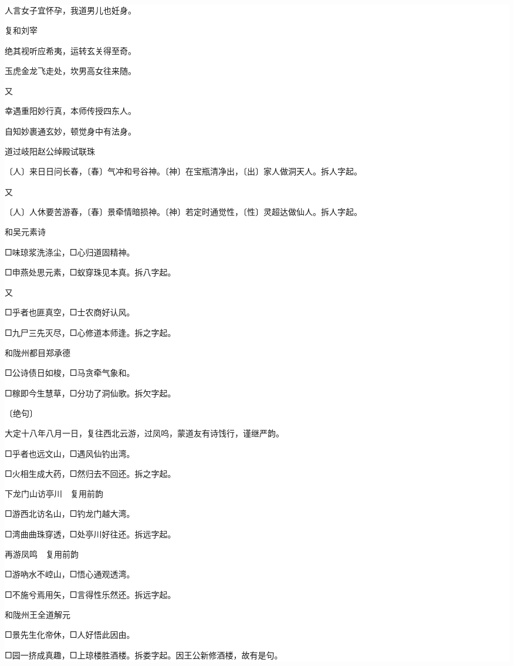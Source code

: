 人言女子宜怀孕，我道男儿也妊身。  

复和刘宰  

绝其视听应希夷，运转玄关得至奇。  

玉虎金龙飞走处，坎男高女往来随。  

又  

幸遇重阳妙行真，本师传授四东人。  

自知妙裹通玄妙，顿觉身中有法身。  

道过岐阳赵公绰殿试联珠  

〔人〕来日日问长春，〔春〕气冲和号谷神。〔神〕在宝瓶清净出，〔出〕家人做洞天人。拆人字起。  

又  

〔人〕人休要苦游春，〔春〕景牵情暗损神。〔神〕若定时通觉性，〔性〕灵超达做仙人。拆人字起。  

和吴元素诗  

□味琼浆洗涤尘，□心归道固精神。  

□申燕处思元素，□蚁穿珠见本真。拆八字起。  

又  

□乎者也匪真空，□士农商好认风。  

□九尸三先灭尽，□心修道本师逢。拆之字起。  

和陇州都目郑承德  

□公诗债日如梭，□马贪牵气象和。  

□稼即今生慧草，□分功了洞仙歌。拆欠字起。  

〔绝句〕  

大定十八年八月一日，复往西北云游，过凤呜，蒙道友有诗饯行，谨继严韵。  

□乎者也远文山，□遇风仙钓出湾。  

□火相生成大药，□然归去不回还。拆之字起。  

下龙门山访亭川　复用前韵  

□游西北访名山，□钓龙门越大湾。  

□湾曲曲珠穿透，□处亭川好往还。拆远字起。  

再游凤鸣　复用前韵  

□游吶水不崆山，□悟心通观透湾。  

□不施兮焉用矢，□言得性乐然还。拆远字起。  

和陇州王全道解元  

□景先生化帝休，□人好悟此因由。  

□园一挤成真趣，□上琼楼胜酒楼。拆娄字起。因王公新修酒楼，故有是句。  
